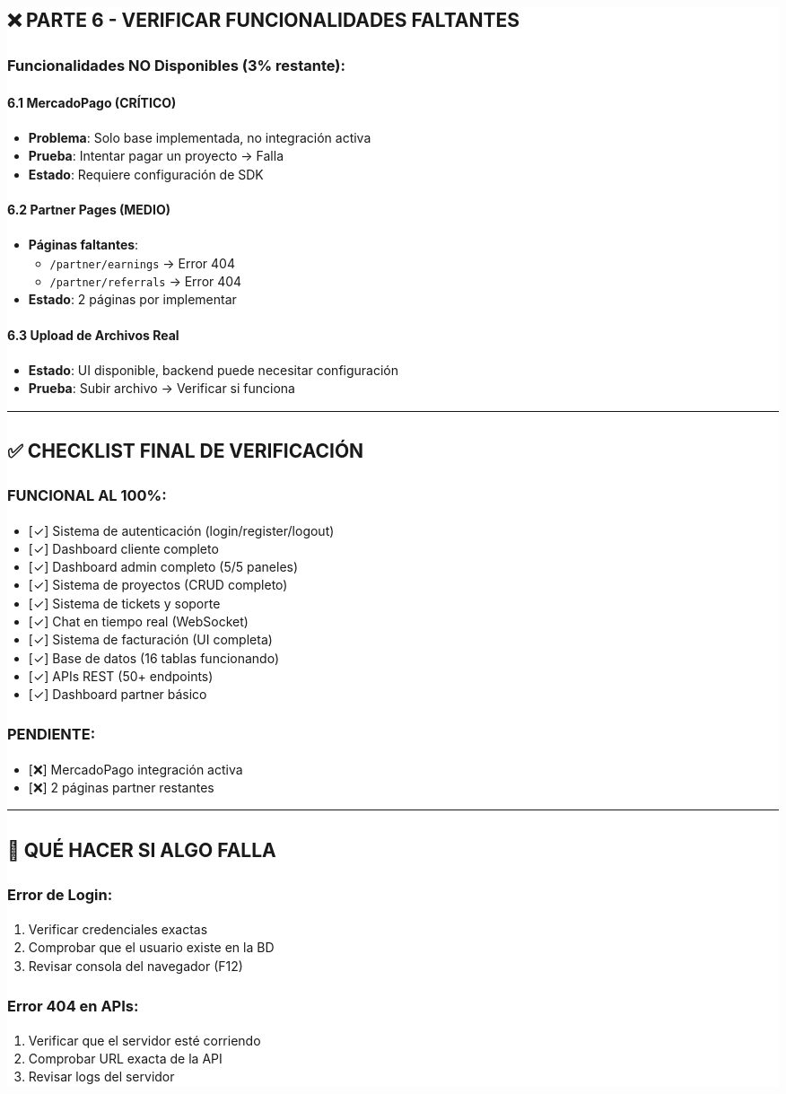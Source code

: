## ❌ **PARTE 6 - VERIFICAR FUNCIONALIDADES FALTANTES**

### **Funcionalidades NO Disponibles (3% restante):**

#### **6.1 MercadoPago (CRÍTICO)**
- **Problema**: Solo base implementada, no integración activa
- **Prueba**: Intentar pagar un proyecto → Falla
- **Estado**: Requiere configuración de SDK

#### **6.2 Partner Pages (MEDIO)**
- **Páginas faltantes**:
  - `/partner/earnings` → Error 404
  - `/partner/referrals` → Error 404
- **Estado**: 2 páginas por implementar

#### **6.3 Upload de Archivos Real**
- **Estado**: UI disponible, backend puede necesitar configuración
- **Prueba**: Subir archivo → Verificar si funciona

---

## ✅ **CHECKLIST FINAL DE VERIFICACIÓN**

### **FUNCIONAL AL 100%:**
- [✓] Sistema de autenticación (login/register/logout)
- [✓] Dashboard cliente completo
- [✓] Dashboard admin completo (5/5 paneles)
- [✓] Sistema de proyectos (CRUD completo)
- [✓] Sistema de tickets y soporte
- [✓] Chat en tiempo real (WebSocket)
- [✓] Sistema de facturación (UI completa)
- [✓] Base de datos (16 tablas funcionando)
- [✓] APIs REST (50+ endpoints)
- [✓] Dashboard partner básico

### **PENDIENTE:**
- [❌] MercadoPago integración activa
- [❌] 2 páginas partner restantes

---

## 🚨 **QUÉ HACER SI ALGO FALLA**

### **Error de Login:**
1. Verificar credenciales exactas
2. Comprobar que el usuario existe en la BD
3. Revisar consola del navegador (F12)

### **Error 404 en APIs:**
1. Verificar que el servidor esté corriendo
2. Comprobar URL exacta de la API
3. Revisar logs del servidor
